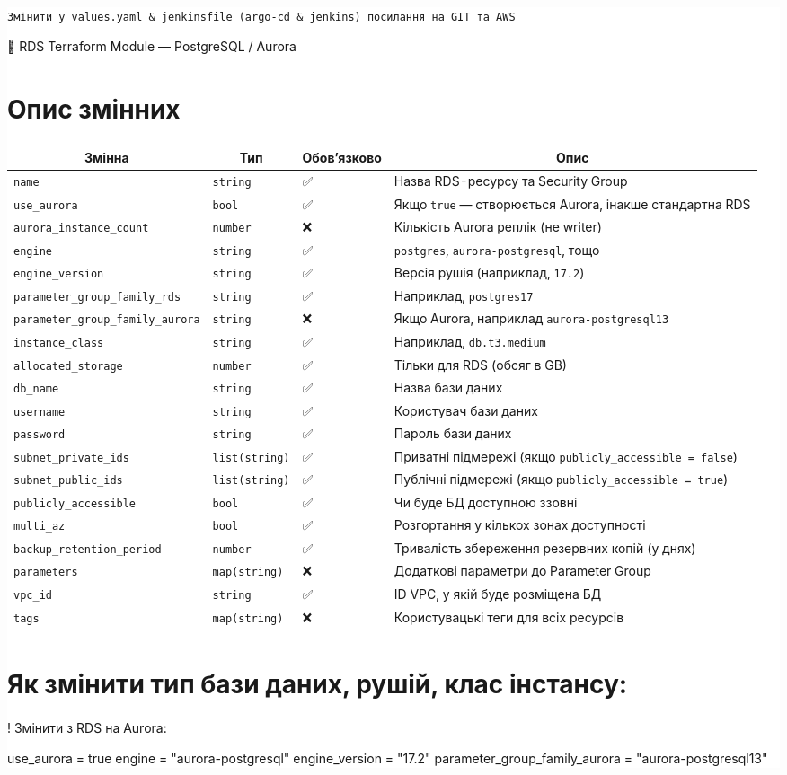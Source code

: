     Змінити у values.yaml & jenkinsfile (argo-cd & jenkins) посилання на GIT та AWS

📘 RDS Terraform Module — PostgreSQL / Aurora

# Опис змінних

| Змінна                          | Тип            | Обов’язково | Опис                                                    |
| ------------------------------- | -------------- | ----------- | ------------------------------------------------------- |
| `name`                          | `string`       | ✅          | Назва RDS-ресурсу та Security Group                     |
| `use_aurora`                    | `bool`         | ✅          | Якщо `true` — створюється Aurora, інакше стандартна RDS |
| `aurora_instance_count`         | `number`       | ❌          | Кількість Aurora реплік (не writer)                     |
| `engine`                        | `string`       | ✅          | `postgres`, `aurora-postgresql`, тощо                   |
| `engine_version`                | `string`       | ✅          | Версія рушія (наприклад, `17.2`)                        |
| `parameter_group_family_rds`    | `string`       | ✅          | Наприклад, `postgres17`                                 |
| `parameter_group_family_aurora` | `string`       | ❌          | Якщо Aurora, наприклад `aurora-postgresql13`            |
| `instance_class`                | `string`       | ✅          | Наприклад, `db.t3.medium`                               |
| `allocated_storage`             | `number`       | ✅          | Тільки для RDS (обсяг в GB)                             |
| `db_name`                       | `string`       | ✅          | Назва бази даних                                        |
| `username`                      | `string`       | ✅          | Користувач бази даних                                   |
| `password`                      | `string`       | ✅          | Пароль бази даних                                       |
| `subnet_private_ids`            | `list(string)` | ✅          | Приватні підмережі (якщо `publicly_accessible = false`) |
| `subnet_public_ids`             | `list(string)` | ✅          | Публічні підмережі (якщо `publicly_accessible = true`)  |
| `publicly_accessible`           | `bool`         | ✅          | Чи буде БД доступною ззовні                             |
| `multi_az`                      | `bool`         | ✅          | Розгортання у кількох зонах доступності                 |
| `backup_retention_period`       | `number`       | ✅          | Тривалість збереження резервних копій (у днях)          |
| `parameters`                    | `map(string)`  | ❌          | Додаткові параметри до Parameter Group                  |
| `vpc_id`                        | `string`       | ✅          | ID VPC, у якій буде розміщена БД                        |
| `tags`                          | `map(string)`  | ❌          | Користувацькі теги для всіх ресурсів                    |

# Як змінити тип бази даних, рушій, клас інстансу:

! Змінити з RDS на Aurora:

use_aurora = true
engine = "aurora-postgresql"
engine_version = "17.2"
parameter_group_family_aurora = "aurora-postgresql13"
